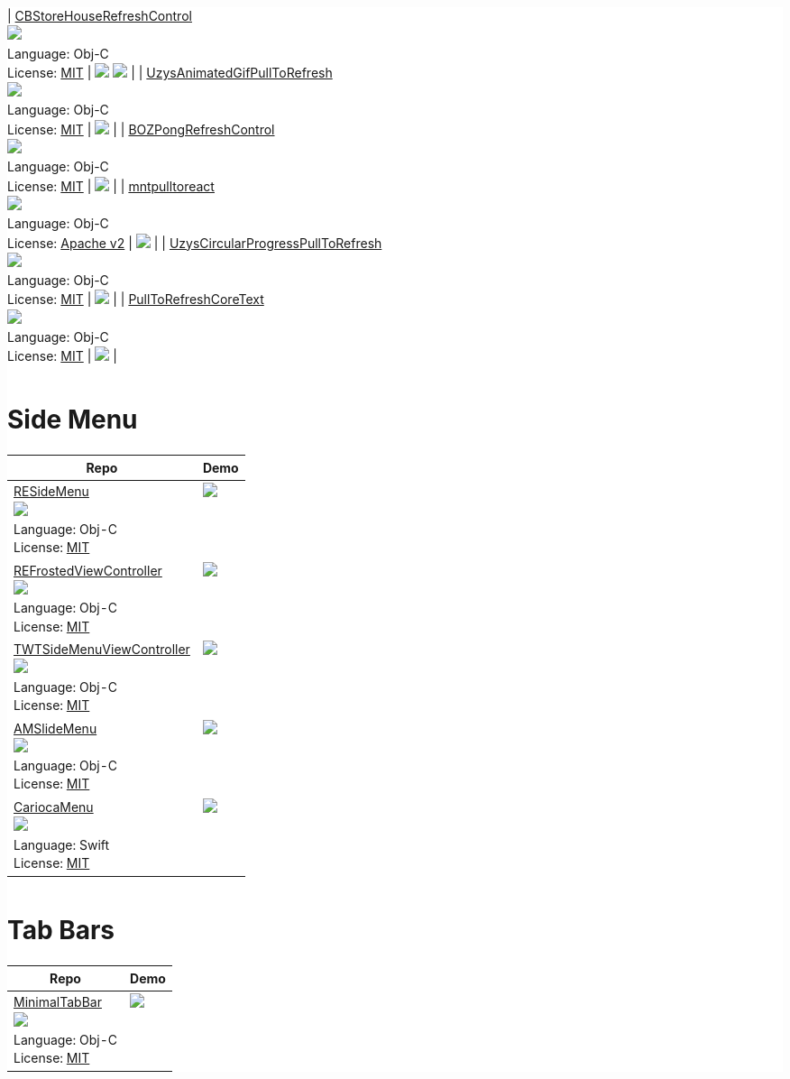 | [CBStoreHouseRefreshControl](https://github.com/coolbeet/CBStoreHouseRefreshControl) <br> [![](http://gh-btns.cjwirth.com/stars/coolbeet/CBStoreHouseRefreshControl)](https://github.com/coolbeet/CBStoreHouseRefreshControl/stargazers) <br> Language: Obj-C <br> License: [MIT][mit]                             | <img src="/assets/CBStoreHouseRefreshControl1.gif"> <img src="/assets/CBStoreHouseRefreshControl2.gif"> |
| [UzysAnimatedGifPullToRefresh](https://github.com/uzysjung/UzysAnimatedGifPullToRefresh) <br> [![](http://gh-btns.cjwirth.com/stars/uzysjung/UzysAnimatedGifPullToRefresh)](https://github.com/uzysjung/UzysAnimatedGifPullToRefresh/stargazers) <br> Language: Obj-C <br> License: [MIT][mit]                     | <img src="/assets/UzysAnimatedGifPullToRefresh1.gif">                                                   |
| [BOZPongRefreshControl](https://github.com/boztalay/BOZPongRefreshControl) <br> [![](http://gh-btns.cjwirth.com/stars/boztalay/BOZPongRefreshControl)](https://github.com/boztalay/BOZPongRefreshControl/stargazers) <br> Language: Obj-C <br> License: [MIT][mit]                                                 | <img src="/assets/BOZPongRefreshControl1.gif">                                                          |
| [mntpulltoreact](https://github.com/mentionapp/mntpulltoreact) <br> [![](http://gh-btns.cjwirth.com/stars/mentionapp/mntpulltoreact)](https://github.com/mentionapp/mntpulltoreact/stargazers) <br> Language: Obj-C <br> License: [Apache v2][apache v2]                                                           | <img src="/assets/MNTPullToReact1.gif">                                                                 |
| [UzysCircularProgressPullToRefresh](https://github.com/uzysjung/UzysCircularProgressPullToRefresh) <br> [![](http://gh-btns.cjwirth.com/stars/uzysjung/UzysCircularProgressPullToRefresh)](https://github.com/uzysjung/UzysCircularProgressPullToRefresh/stargazers) <br> Language: Obj-C <br> License: [MIT][mit] | <img src="/assets/UzysCircularProgressPullToRefresh1.gif">                                              |
| [PullToRefreshCoreText](https://github.com/cemolcay/PullToRefreshCoreText) <br> [![](http://gh-btns.cjwirth.com/stars/cemolcay/PullToRefreshCoreText)](https://github.com/cemolcay/PullToRefreshCoreText/stargazers) <br> Language: Obj-C <br> License: [MIT][mit]                                                 | <img src="/assets/PullToRefreshCoreText1.gif">                                                          |

# Side Menu

| Repo                                                                                                                                                                                                                                                                                        | Demo                                                          |
| ------------------------------------------------------------------------------------------------------------------------------------------------------------------------------------------------------------------------------------------------------------------------------------------- | ------------------------------------------------------------- |
| [RESideMenu](https://github.com/romaonthego/RESideMenu) <br> [![](http://gh-btns.cjwirth.com/stars/romaonthego/RESideMenu)](https://github.com/romaonthego/RESideMenu/stargazers) <br> Language: Obj-C <br> License: [MIT][mit]                                                             | <img src="/assets/RESideMenu1.gif">                           |
| [REFrostedViewController](https://github.com/romaonthego/REFrostedViewController) <br> [![](http://gh-btns.cjwirth.com/stars/romaonthego/REFrostedViewController)](https://github.com/romaonthego/REFrostedViewController/stargazers) <br> Language: Obj-C <br> License: [MIT][mit]         | <img src="/assets/REFrostedViewController1.gif" width="49%" > |
| [TWTSideMenuViewController](https://github.com/twotoasters/TWTSideMenuViewController) <br> [![](http://gh-btns.cjwirth.com/stars/twotoasters/TWTSideMenuViewController)](https://github.com/twotoasters/TWTSideMenuViewController/stargazers) <br> Language: Obj-C <br> License: [MIT][mit] | <img src="/assets/TWTSideMenuViewController1.gif">            |
| [AMSlideMenu](https://github.com/SocialObjects-Software/AMSlideMenu) <br> [![](http://gh-btns.cjwirth.com/stars/SocialObjects-Software/AMSlideMenu)](https://github.com/SocialObjects-Software/AMSlideMenu/stargazers) <br> Language: Obj-C <br> License: [MIT][mit]                        | <img src="/assets/AMSlideMenu1.gif">                          |
| [CariocaMenu](https://github.com/arn00s/cariocamenu) <br> [![](http://gh-btns.cjwirth.com/stars/arn00s/CariocaMenu)](https://github.com/arn00s/CariocaMenu/stargazers) <br> Language: Swift <br> License: [MIT][mit]                                                                        | <img src="/assets/cariocamenu.gif">                           |

# Tab Bars

| Repo                                                                                                                                                                                                                                                                 | Demo                                             |
| -------------------------------------------------------------------------------------------------------------------------------------------------------------------------------------------------------------------------------------------------------------------- | ------------------------------------------------ |
| [MinimalTabBar](https://github.com/jamesdunay/MinimalTabBar) <br> [![](http://gh-btns.cjwirth.com/stars/jamesdunay/MinimalTabBar)](https://github.com/jamesdunay/MinimalTabBar/stargazers) <br> Language: Obj-C <br> License: [MIT][mit]                             | <img src="/assets/MinimalTabBar1.gif">           |

[wasabeef]: https://github.com/wasabeef
[android version]: https://github.com/wasabeef/awesome-android-ui
[awesome-creator]: https://github.com/cjwirth/awesome-creator
[mit]: http://opensource.org/licenses/MIT
[apache v2]: https://www.apache.org/licenses/LICENSE-2.0
[bsd-2]: http://opensource.org/licenses/BSD-2-Clause
[bsd-3]: http://opensource.org/licenses/BSD-3-Clause
[unknown]: https://github.com/shu223/AnimatedTransitionGallery/issues/5